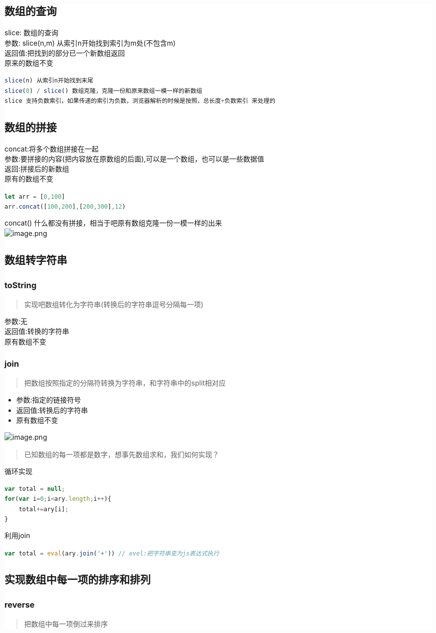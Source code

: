 ## 数组的查询
slice: 数组的查询<br />参数: slice(n,m) 从索引n开始找到索引为m处(不包含m)<br />返回值:把找到的部分已一个新数组返回<br />原来的数组不变

```javascript
slice(n) 从索引n开始找到末尾
slice(0) / slice() 数组克隆，克隆一份和原来数组一模一样的新数组
slice 支持负数索引，如果传递的索引为负数，浏览器解析的时候是按照，总长度+负数索引 来处理的
```

## 数组的拼接
concat:将多个数组拼接在一起<br />参数:要拼接的内容(把内容放在原数组的后面),可以是一个数组，也可以是一些数据值<br />返回:拼接后的新数组<br />原有的数组不变

```javascript
let arr = [0,100]
arr.concat([100,200],[200,300],12)
```

concat() 什么都没有拼接，相当于吧原有数组克隆一份一模一样的出来<br />![image.png](https://cdn.nlark.com/yuque/0/2019/png/271124/1553587618858-28ea0dc4-f2fc-41a6-ad95-f6dce2fff131.png#align=left&display=inline&height=71&name=image.png&originHeight=142&originWidth=448&size=48113&status=done&width=224)

## 数组转字符串
### toString
> 实现吧数组转化为字符串(转换后的字符串逗号分隔每一项)

参数:无<br />返回值:转换的字符串<br />原有数组不变
### join
> 把数组按照指定的分隔符转换为字符串，和字符串中的split相对应

- 参数:指定的链接符号
- 返回值:转换后的字符串
- 原有数组不变

![image.png](https://cdn.nlark.com/yuque/0/2019/png/271124/1553588129014-79ede44c-43c8-479e-ab04-7d9dfd247c0a.png#align=left&display=inline&height=122&name=image.png&originHeight=244&originWidth=440&size=70751&status=done&width=220)

> 已知数组的每一项都是数字，想事先数组求和，我们如何实现？


循环实现

```javascript
var total = null;
for(var i=0;i<ary.length;i++){
	total+=ary[i];
}
```

利用join

```javascript
var total = eval(ary.join('+')) // evel:把字符串变为js表达式执行
```

## 实现数组中每一项的排序和排列
### reverse
> 把数组中每一项倒过来排序
